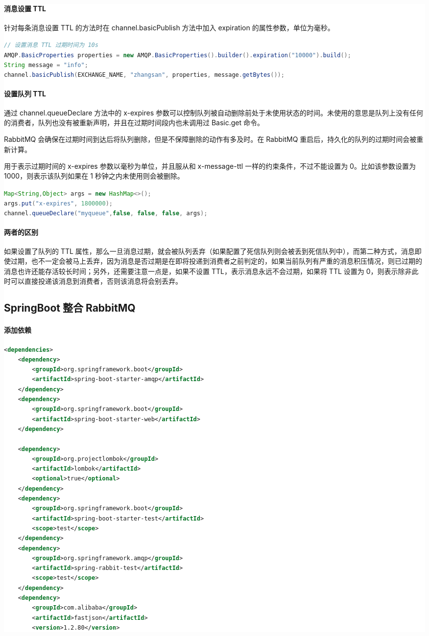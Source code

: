#### 消息设置 TTL

针对每条消息设置 TTL 的方法时在 channel.basicPublish 方法中加入 expiration 的属性参数，单位为毫秒。

```java
// 设置消息 TTL 过期时间为 10s
AMQP.BasicProperties properties = new AMQP.BasicProperties().builder().expiration("10000").build();
String message = "info";
channel.basicPublish(EXCHANGE_NAME, "zhangsan", properties, message.getBytes());
```

#### 设置队列 TTL

通过 channel.queueDeclare 方法中的 x-expires 参数可以控制队列被自动删除前处于未使用状态的时间。未使用的意思是队列上没有任何的消费者，队列也没有被重新声明，并且在过期时间段内也未调用过 Basic.get 命令。

RabbitMQ 会确保在过期时间到达后将队列删除，但是不保障删除的动作有多及时。在 RabbitMQ 重启后，持久化的队列的过期时间会被重新计算。

用于表示过期时间的 x-expires 参数以毫秒为单位，并且服从和 x-message-ttl 一样的约束条件，不过不能设置为 0。比如该参数设置为 1000，则表示该队列如果在 1 秒钟之内未使用则会被删除。

```java
Map<String,Object> args = new HashMap<>();
args.put("x-expires", 1800000);
channel.queueDeclare("myqueue",false, false, false, args);
```

#### 两者的区别

如果设置了队列的 TTL 属性，那么一旦消息过期，就会被队列丢弃（如果配置了死信队列则会被丢到死信队列中），而第二种方式，消息即使过期，也不一定会被马上丢弃，因为消息是否过期是在即将投递到消费者之前判定的，如果当前队列有严重的消息积压情况，则已过期的消息也许还能存活较长时间；另外，还需要注意一点是，如果不设置 TTL，表示消息永远不会过期，如果将 TTL 设置为 0，则表示除非此时可以直接投递该消息到消费者，否则该消息将会别丢弃。

## SpringBoot 整合 RabbitMQ

#### 添加依赖

```xml
<dependencies>
    <dependency>
        <groupId>org.springframework.boot</groupId>
        <artifactId>spring-boot-starter-amqp</artifactId>
    </dependency>
    <dependency>
        <groupId>org.springframework.boot</groupId>
        <artifactId>spring-boot-starter-web</artifactId>
    </dependency>

    <dependency>
        <groupId>org.projectlombok</groupId>
        <artifactId>lombok</artifactId>
        <optional>true</optional>
    </dependency>
    <dependency>
        <groupId>org.springframework.boot</groupId>
        <artifactId>spring-boot-starter-test</artifactId>
        <scope>test</scope>
    </dependency>
    <dependency>
        <groupId>org.springframework.amqp</groupId>
        <artifactId>spring-rabbit-test</artifactId>
        <scope>test</scope>
    </dependency>
    <dependency>
        <groupId>com.alibaba</groupId>
        <artifactId>fastjson</artifactId>
        <version>1.2.80</version>
```